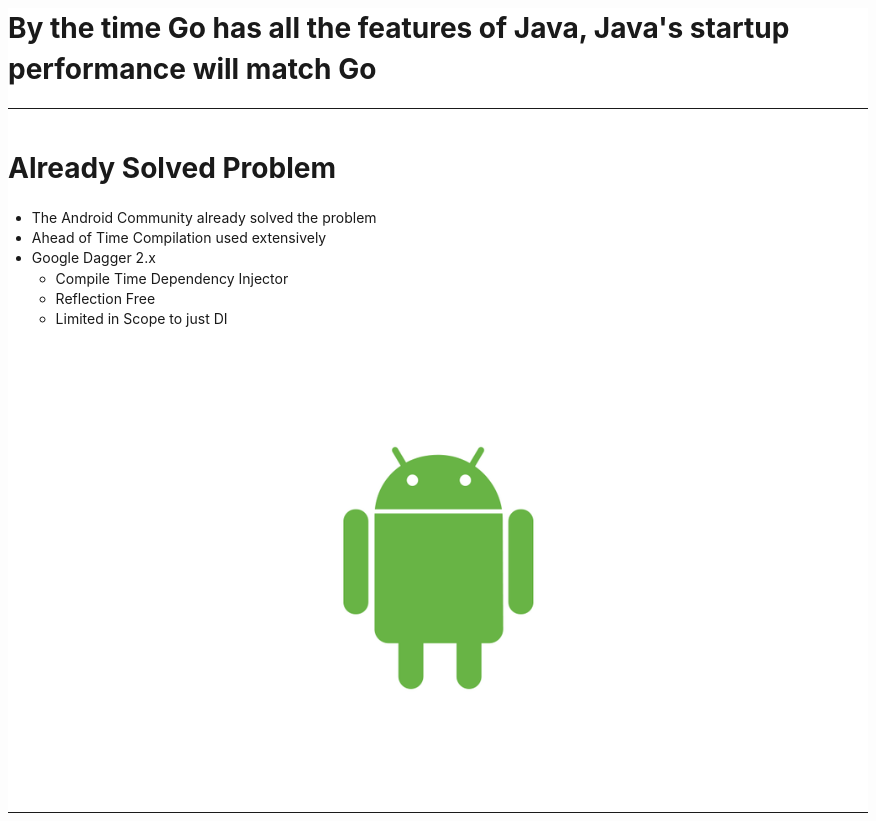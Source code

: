 
# By the time Go has all the features of Java, Java's startup performance will match Go

---

# Already Solved Problem

* The Android Community already solved the problem
* Ahead of Time Compilation used extensively
* Google Dagger 2.x
	* Compile Time Dependency Injector
	* Reflection Free
	* Limited in Scope to just DI

![right, 100%](images/andy-lg.png)

---

